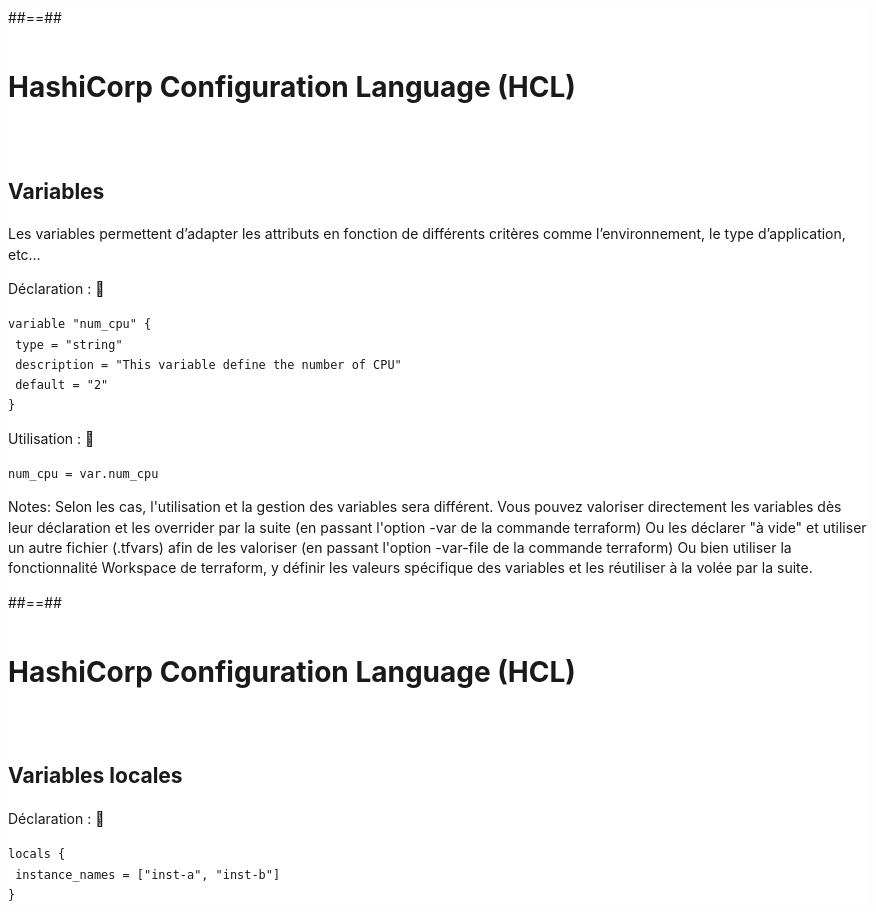 ##==##


# HashiCorp Configuration Language (HCL)

<br/>

## Variables

Les variables permettent d’adapter les attributs en fonction de différents critères comme l’environnement, le type d’application, etc…

Déclaration : 

```hcl
variable "num_cpu" {
 type = "string"
 description = "This variable define the number of CPU"
 default = "2"
}
```


Utilisation : 
```hcl
num_cpu = var.num_cpu
```


Notes:
Selon les cas, l'utilisation et la gestion des variables sera différent.
Vous pouvez valoriser directement les variables dès leur déclaration et les overrider par la suite (en passant l'option -var de la commande terraform)
Ou les déclarer "à vide" et utiliser un autre fichier (.tfvars) afin de les valoriser (en passant l'option -var-file de la commande terraform)
Ou bien utiliser la fonctionnalité Workspace de terraform, y définir les valeurs spécifique des variables et les réutiliser à la volée par la suite. 



##==##


# HashiCorp Configuration Language (HCL)

<br/>

## Variables locales 

Déclaration : 
```hcl
locals {
 instance_names = ["inst-a", "inst-b"]
}
```
